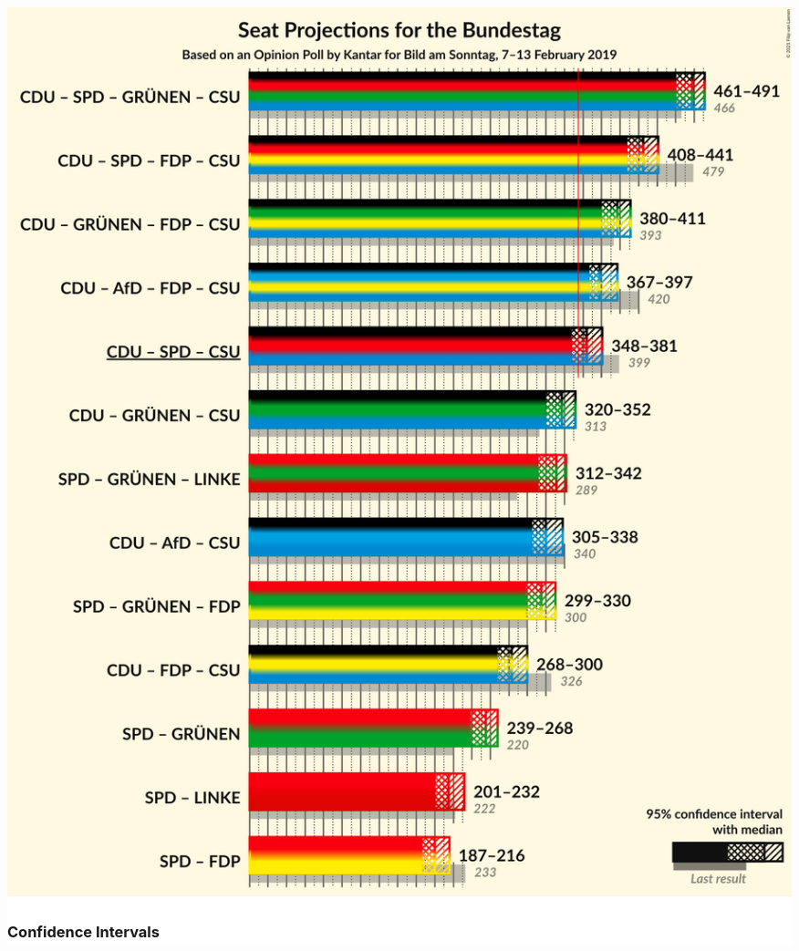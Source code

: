 ![Graph with coalitions seats not yet produced](2019-02-13-Kantar-coalitions-seats.png "Coalitions Seats")

### Confidence Intervals
